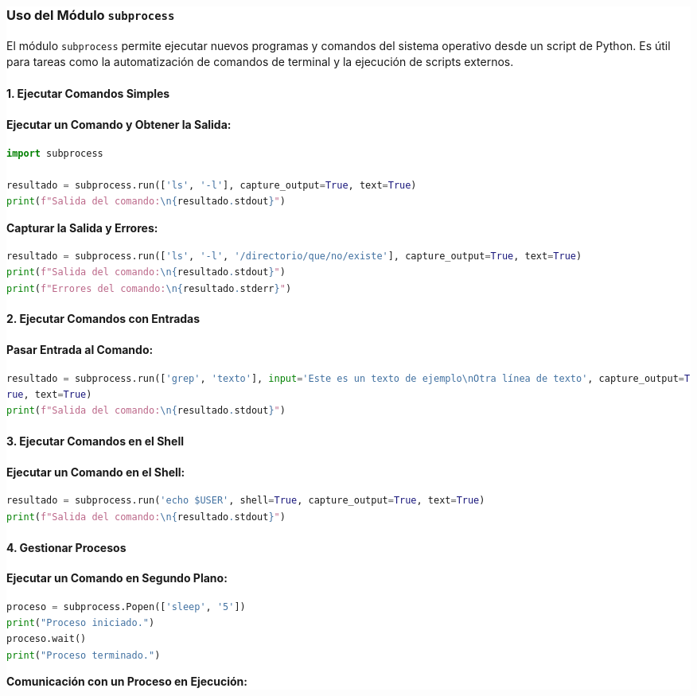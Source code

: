 
### Uso del Módulo `subprocess`

El módulo `subprocess` permite ejecutar nuevos programas y comandos del sistema operativo desde un script de Python. Es útil para tareas como la automatización de comandos de terminal y la ejecución de scripts externos.

#### 1. Ejecutar Comandos Simples

**Ejecutar un Comando y Obtener la Salida:**

```python
import subprocess

resultado = subprocess.run(['ls', '-l'], capture_output=True, text=True)
print(f"Salida del comando:\n{resultado.stdout}")
```

**Capturar la Salida y Errores:**

```python
resultado = subprocess.run(['ls', '-l', '/directorio/que/no/existe'], capture_output=True, text=True)
print(f"Salida del comando:\n{resultado.stdout}")
print(f"Errores del comando:\n{resultado.stderr}")
```

#### 2. Ejecutar Comandos con Entradas

**Pasar Entrada al Comando:**

```python
resultado = subprocess.run(['grep', 'texto'], input='Este es un texto de ejemplo\nOtra línea de texto', capture_output=True, text=True)
print(f"Salida del comando:\n{resultado.stdout}")
```

#### 3. Ejecutar Comandos en el Shell

**Ejecutar un Comando en el Shell:**

```python
resultado = subprocess.run('echo $USER', shell=True, capture_output=True, text=True)
print(f"Salida del comando:\n{resultado.stdout}")
```

#### 4. Gestionar Procesos

**Ejecutar un Comando en Segundo Plano:**

```python
proceso = subprocess.Popen(['sleep', '5'])
print("Proceso iniciado.")
proceso.wait()
print("Proceso terminado.")
```

**Comunicación con un Proceso en Ejecución:**
